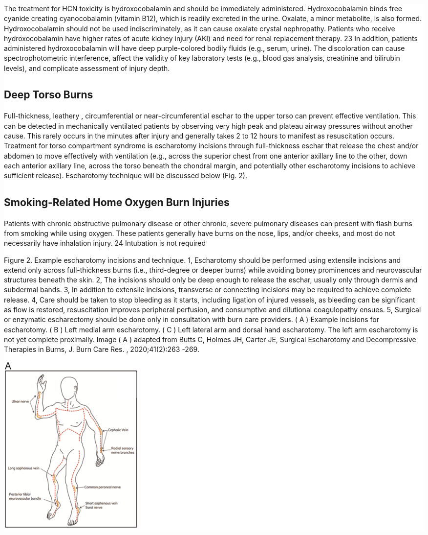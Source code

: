 The treatment for HCN toxicity is hydroxocobalamin and should be immediately administered. Hydroxocobalamin binds free cyanide creating cyanocobalamin (vitamin B12), which is readily excreted in the urine. Oxalate, a minor metabolite, is also formed. Hydroxocobalamin should not be used indiscriminately, as it can cause oxalate crystal nephropathy. Patients who receive hydroxocobalamin have higher rates of acute kidney injury (AKI) and need for renal replacement therapy. 23 In addition, patients administered hydroxocobalamin will have deep purple-colored bodily fluids (e.g., serum, urine). The discoloration can cause spectrophotometric interference, affect the validity of key laboratory tests (e.g., blood gas analysis, creatinine and bilirubin levels), and complicate assessment of injury depth.

## Deep Torso Burns

Full-thickness, leathery , circumferential or near-circumferential eschar to the upper torso can prevent effective ventilation. This can be detected in mechanically ventilated patients by observing very high peak and plateau airway pressures without another cause. This rarely occurs in the minutes after injury and generally takes 2 to 12 hours to manifest as resuscitation occurs. Treatment for torso compartment syndrome is escharotomy incisions through full-thickness eschar that release the chest and/or abdomen to move effectively with ventilation (e.g., across the superior chest from one anterior axillary line to the other, down each anterior axillary line, across the torso beneath the chondral margin, and potentially other escharotomy incisions to achieve sufficient release). Escharotomy technique will be discussed below (Fig. 2).

## Smoking-Related Home Oxygen Burn Injuries

Patients with chronic obstructive pulmonary disease or other chronic, severe pulmonary diseases can present with flash burns from smoking while using oxygen. These patients generally have burns on the nose, lips, and/or cheeks, and most do not necessarily have inhalation injury. 24 Intubation is not required

Figure 2. Example escharotomy incisions and technique. 1, Escharotomy should be performed using extensile incisions and extend only across full-thickness burns (i.e., third-degree or deeper burns) while avoiding boney prominences and neurovascular structures beneath the skin. 2, The incisions should only be deep enough to release the eschar, usually only through dermis and subdermal bands. 3, In addition to extensile incisions, transverse or connecting incisions may be required to achieve complete release. 4, Care should be taken to stop bleeding as it starts, including ligation of injured vessels, as bleeding can be significant as flow is restored, resuscitation improves peripheral perfusion, and consumptive and dilutional coagulopathy ensues. 5, Surgical or enzymatic escharectomy should be done only in consultation with burn care providers. ( A ) Example incisions for escharotomy. ( B ) Left medial arm escharotomy. ( C ) Left lateral arm and dorsal hand escharotomy. The left arm escharotomy is not yet complete proximally. Image ( A ) adapted from Butts C, Holmes JH, Carter JE, Surgical Escharotomy and Decompressive Therapies in Burns, J. Burn Care Res. , 2020;41(2):263 -269.

![Image](burns-with-image-refs_artifacts/image_000005_0601841430a1702ce84f561163e0ccf8ce28c8036609844e5d1a146f56ea42df.png)
